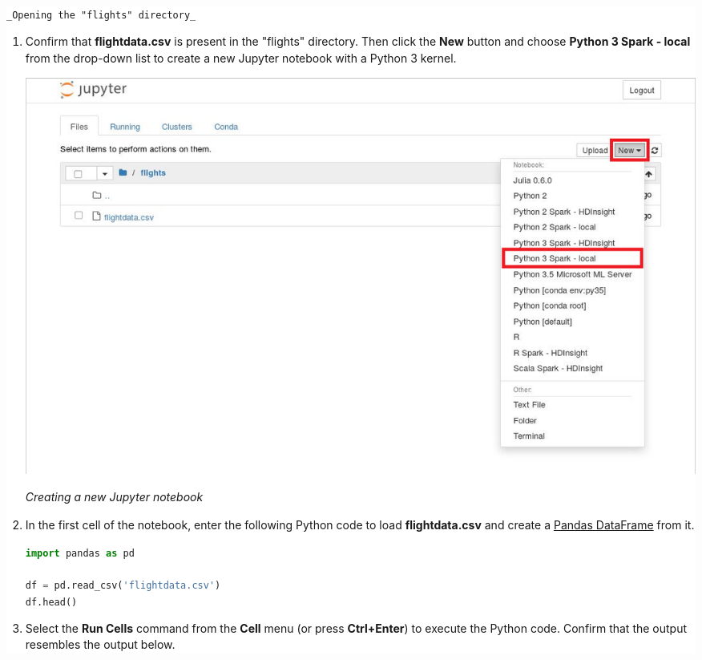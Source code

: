     _Opening the "flights" directory_

1. Confirm that **flightdata.csv** is present in the "flights" directory. Then click the **New** button and choose **Python 3 Spark - local** from the drop-down list to create a new Jupyter notebook with a Python 3 kernel.

    ![Creating a new Jupyter notebook](Images/new-python-3.png)

    _Creating a new Jupyter notebook_

1. In the first cell of the notebook, enter the following Python code to load **flightdata.csv** and create a [Pandas DataFrame](https://pandas.pydata.org/pandas-docs/stable/generated/pandas.DataFrame.html) from it.

    ```python
    import pandas as pd

    df = pd.read_csv('flightdata.csv')
    df.head()
    ```

1. Select the **Run Cells** command from the **Cell** menu (or press **Ctrl+Enter**) to execute the Python code. Confirm that the output resembles the output below.
